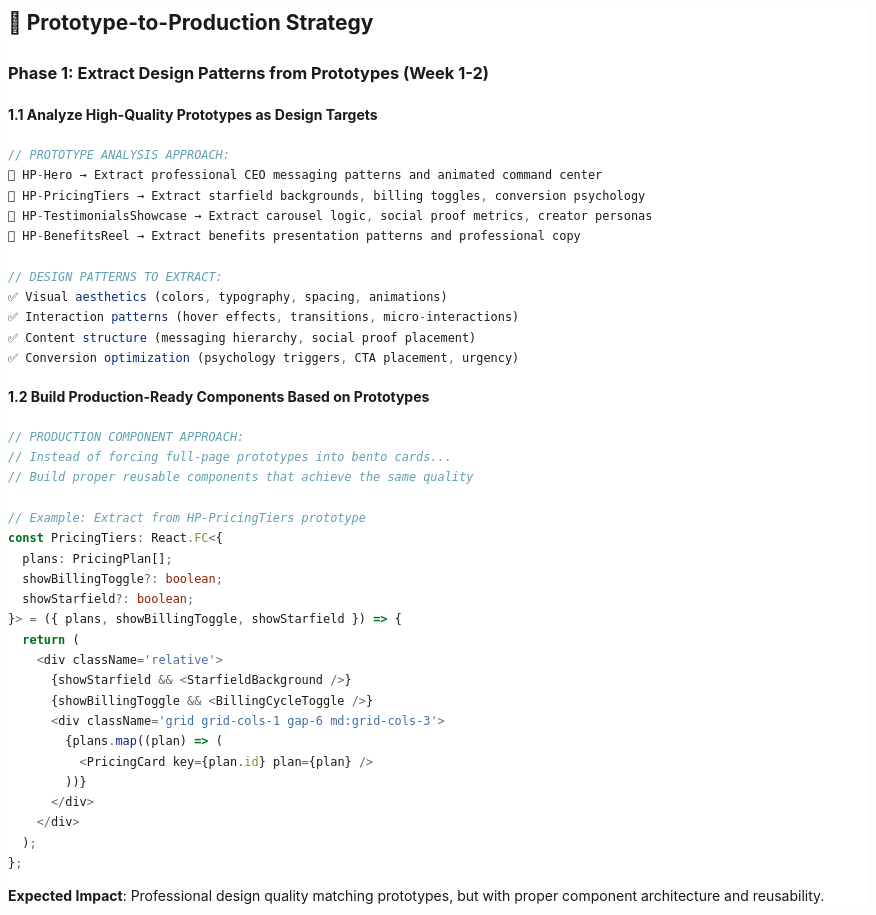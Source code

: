 ## 🚀 Prototype-to-Production Strategy

### **Phase 1: Extract Design Patterns from Prototypes (Week 1-2)**

#### **1.1 Analyze High-Quality Prototypes as Design Targets**

```typescript
// PROTOTYPE ANALYSIS APPROACH:
🎨 HP-Hero → Extract professional CEO messaging patterns and animated command center
🎨 HP-PricingTiers → Extract starfield backgrounds, billing toggles, conversion psychology
🎨 HP-TestimonialsShowcase → Extract carousel logic, social proof metrics, creator personas
🎨 HP-BenefitsReel → Extract benefits presentation patterns and professional copy

// DESIGN PATTERNS TO EXTRACT:
✅ Visual aesthetics (colors, typography, spacing, animations)
✅ Interaction patterns (hover effects, transitions, micro-interactions)
✅ Content structure (messaging hierarchy, social proof placement)
✅ Conversion optimization (psychology triggers, CTA placement, urgency)
```

#### **1.2 Build Production-Ready Components Based on Prototypes**

```typescript
// PRODUCTION COMPONENT APPROACH:
// Instead of forcing full-page prototypes into bento cards...
// Build proper reusable components that achieve the same quality

// Example: Extract from HP-PricingTiers prototype
const PricingTiers: React.FC<{
  plans: PricingPlan[];
  showBillingToggle?: boolean;
  showStarfield?: boolean;
}> = ({ plans, showBillingToggle, showStarfield }) => {
  return (
    <div className='relative'>
      {showStarfield && <StarfieldBackground />}
      {showBillingToggle && <BillingCycleToggle />}
      <div className='grid grid-cols-1 gap-6 md:grid-cols-3'>
        {plans.map((plan) => (
          <PricingCard key={plan.id} plan={plan} />
        ))}
      </div>
    </div>
  );
};
```

**Expected Impact**: Professional design quality matching prototypes, but with proper component architecture and reusability.
